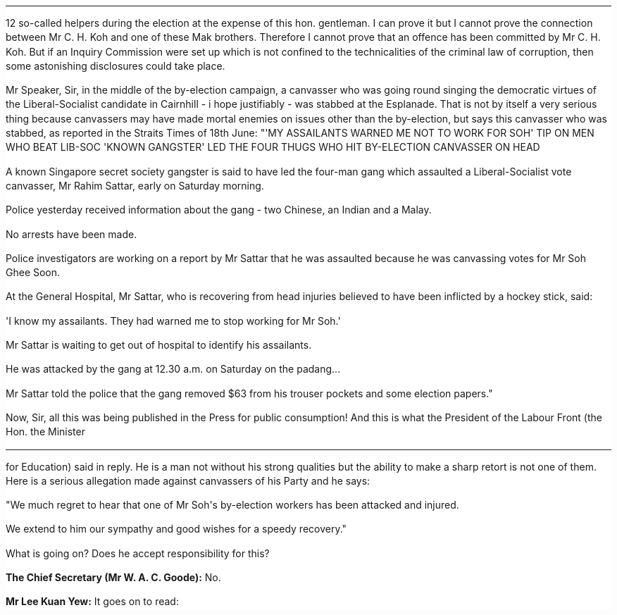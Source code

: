 ****

12 so-called helpers during the election at the expense of this hon. gentleman. I can prove it but I cannot prove the connection between Mr C. H. Koh and one of these Mak brothers. Therefore I cannot prove that an offence has been committed by Mr C. H. Koh. But if an Inquiry Commission were set up which is not confined to the technicalities of the criminal law of corruption, then some astonishing disclosures could take place.

Mr Speaker, Sir, in the middle of the by-election campaign, a canvasser who was going round singing the democratic virtues of the Liberal-Socialist candidate in Cairnhill - i hope justifiably - was stabbed at the Esplanade. That is not by itself a very serious thing because canvassers may have made mortal enemies on issues other than the by-election, but says this canvasser who was stabbed, as reported in the Straits Times of 18th June:
"'MY ASSAILANTS WARNED ME NOT TO WORK FOR SOH'
TIP ON MEN WHO BEAT LIB-SOC
'KNOWN GANGSTER' LED THE FOUR THUGS WHO HIT
BY-ELECTION CANVASSER ON HEAD


A known Singapore secret society gangster is said to have led the four-man gang which assaulted a Liberal-Socialist vote canvasser, Mr Rahim Sattar, early on Saturday morning.

Police yesterday received information about the gang - two Chinese, an Indian and a Malay.

No arrests have been made.

Police investigators are working on a report by Mr Sattar that he was assaulted because he was canvassing votes for Mr Soh Ghee Soon.

At the General Hospital, Mr Sattar, who is recovering from head injuries believed to have been inflicted by a hockey stick, said:

'I know my assailants. They had warned me to stop working for Mr Soh.'

Mr Sattar is waiting to get out of hospital to identify his assailants.

He was attacked by the gang at 12.30 a.m. on Saturday on the padang...

Mr Sattar told the police that the gang removed $63 from his trouser pockets and some election papers."

Now, Sir, all this was being published in the Press for public consumption! And this is what the President of the Labour Front (the Hon. the Minister

****

for Education) said in reply. He is a man not without his strong qualities but the ability to make a sharp retort is not one of them. Here is a serious allegation made against canvassers of his Party and he says:

"We much regret to hear that one of Mr Soh's by-election workers has been attacked and injured.

We extend to him our sympathy and good wishes for a speedy recovery."

What is going on? Does he accept responsibility for this?

**The Chief Secretary (Mr W. A. C. Goode):** No.

**Mr Lee Kuan Yew:** It goes on to read:
